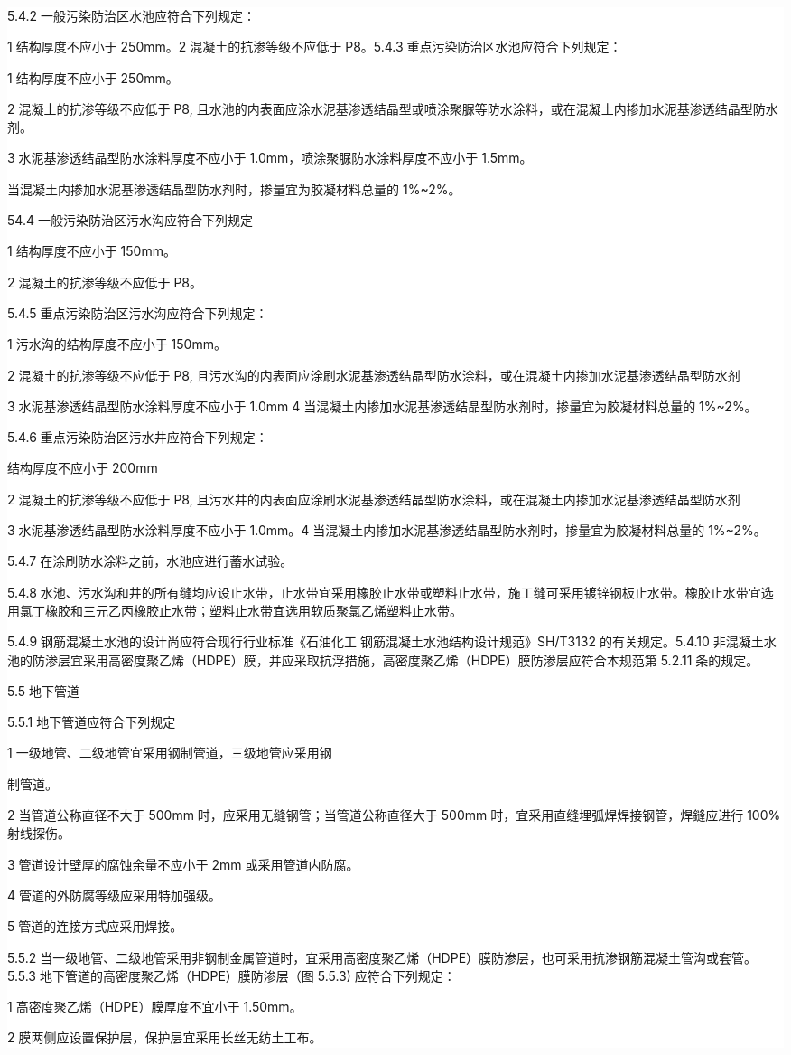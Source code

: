 5.4.2 一般污染防治区水池应符合下列规定：

1 结构厚度不应小于 250mm。2 混凝土的抗渗等级不应低于 P8。5.4.3 重点污染防治区水池应符合下列规定：

1 结构厚度不应小于 250mm。

2 混凝土的抗渗等级不应低于 P8, 且水池的内表面应涂水泥基渗透结晶型或喷涂聚脲等防水涂料，或在混凝土内掺加水泥基渗透结晶型防水剂。

3 水泥基渗透结晶型防水涂料厚度不应小于 1.0mm，喷涂聚脲防水涂料厚度不应小于 1.5mm。

当混凝土内掺加水泥基渗透结晶型防水剂时，掺量宜为胶凝材料总量的 1%~2%。

54.4 一般污染防治区污水沟应符合下列规定

1 结构厚度不应小于 150mm。

2 混凝土的抗渗等级不应低于 P8。

5.4.5 重点污染防治区污水沟应符合下列规定：

1 污水沟的结构厚度不应小于 150mm。

2 混凝土的抗渗等级不应低于 P8, 且污水沟的内表面应涂刷水泥基渗透结晶型防水涂料，或在混凝土内掺加水泥基渗透结晶型防水剂

3 水泥基渗透结晶型防水涂料厚度不应小于 1.0mm 4 当混凝土内掺加水泥基渗透结晶型防水剂时，掺量宜为胶凝材料总量的 1%~2%。

5.4.6 重点污染防治区污水井应符合下列规定：

结构厚度不应小于 200mm

2 混凝土的抗渗等级不应低于 P8, 且污水井的内表面应涂刷水泥基渗透结晶型防水涂料，或在混凝土内掺加水泥基渗透结晶型防水剂

3 水泥基渗透结晶型防水涂料厚度不应小于 1.0mm。4 当混凝土内掺加水泥基渗透结晶型防水剂时，掺量宜为胶凝材料总量的 1%~2%。

5.4.7 在涂刷防水涂料之前，水池应进行蓄水试验。

5.4.8 水池、污水沟和井的所有缝均应设止水带，止水带宜采用橡胶止水带或塑料止水带，施工缝可采用镀锌钢板止水带。橡胶止水带宜选用氯丁橡胶和三元乙丙橡胶止水带；塑料止水带宜选用软质聚氯乙烯塑料止水带。

5.4.9 钢筋混凝土水池的设计尚应符合现行行业标准《石油化工 钢筋混凝土水池结构设计规范》SH/T3132 的有关规定。5.4.10 非混凝土水池的防渗层宜采用高密度聚乙烯（HDPE）膜，并应采取抗浮措施，高密度聚乙烯（HDPE）膜防渗层应符合本规范第 5.2.11 条的规定。

5.5 地下管道

5.5.1 地下管道应符合下列规定

1 一级地管、二级地管宜采用钢制管道，三级地管应采用钢

制管道。

2 当管道公称直径不大于 500mm 时，应采用无缝钢管；当管道公称直径大于 500mm 时，宜采用直缝埋弧焊焊接钢管，焊鏠应进行 100% 射线探伤。

3 管道设计壁厚的腐蚀余量不应小于 2mm 或采用管道内防腐。

4 管道的外防腐等级应采用特加强级。

5 管道的连接方式应采用焊接。

5.5.2 当一级地管、二级地管采用非钢制金属管道时，宜采用高密度聚乙烯（HDPE）膜防渗层，也可采用抗渗钢筋混凝土管沟或套管。5.5.3 地下管道的高密度聚乙烯（HDPE）膜防渗层（图 5.5.3) 应符合下列规定：

1 高密度聚乙烯（HDPE）膜厚度不宜小于 1.50mm。

2 膜两侧应设置保护层，保护层宜采用长丝无纺土工布。
